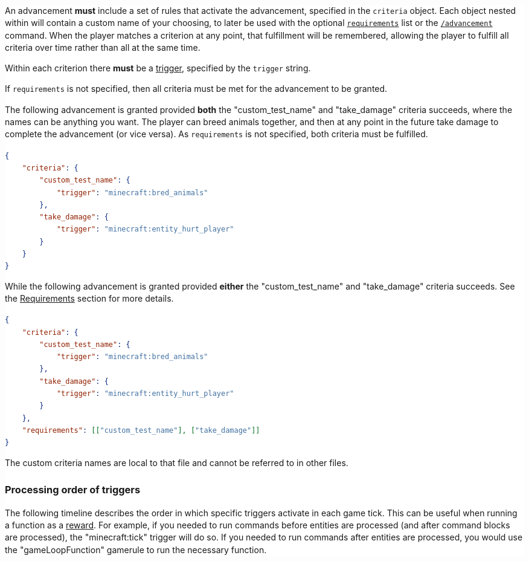 An advancement **must** include a set of rules that activate the advancement, specified in the `criteria` object. Each object nested within will contain a custom name of your choosing, to later be used with the optional [`requirements`](#requirements) list or the [`/advancement`](#command-advancement) command. When the player matches a criterion at any point, that fulfillment will be remembered, allowing the player to fulfill all criteria over time rather than all at the same time.

Within each criterion there **must** be a [trigger](https://github.com/skylinerw/guides/blob/master/java/advancements/triggers.md), specified by the `trigger` string.

If `requirements` is not specified, then all criteria must be met for the advancement to be granted.

The following advancement is granted provided **both** the "custom_test_name" and "take_damage" criteria succeeds, where the names can be anything you want. The player can breed animals together, and then at any point in the future take damage to complete the advancement (or vice versa). As `requirements` is not specified, both criteria must be fulfilled.

```json
{
    "criteria": {
        "custom_test_name": {
            "trigger": "minecraft:bred_animals"
        },
        "take_damage": {
            "trigger": "minecraft:entity_hurt_player"
        }
    }
}
```

While the following advancement is granted provided **either** the "custom_test_name" and "take_damage" criteria succeeds. See the [Requirements](#requirements) section for more details.

```json
{
    "criteria": {
        "custom_test_name": {
            "trigger": "minecraft:bred_animals"
        },
        "take_damage": {
            "trigger": "minecraft:entity_hurt_player"
        }
    },
    "requirements": [["custom_test_name"], ["take_damage"]]
}
```

The custom criteria names are local to that file and cannot be referred to in other files.

### <a name="criteria-order">Processing order of triggers</a>

The following timeline describes the order in which specific triggers activate in each game tick. This can be useful when running a function as a [reward](#rewards). For example, if you needed to run commands before entities are processed (and after command blocks are processed), the "minecraft:tick" trigger will do so. If you needed to run commands after entities are processed, you would use the "gameLoopFunction" gamerule to run the necessary function.
